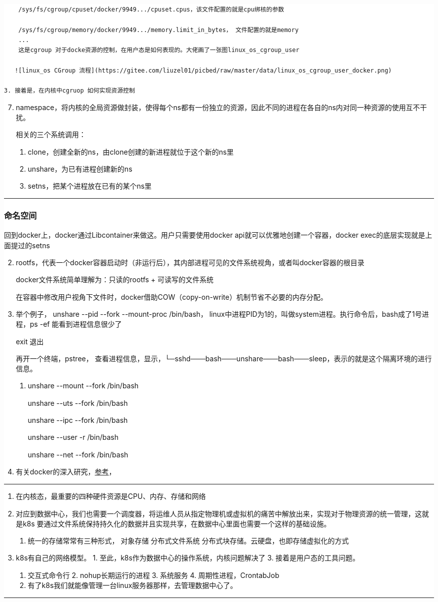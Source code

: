         /sys/fs/cgroup/cpuset/docker/9949.../cpuset.cpus，该文件配置的就是cpu绑核的参数

        /sys/fs/cgroup/memory/docker/9949.../memory.limit_in_bytes， 文件配置的就是memory
        ...
        这是cgroup 对于docke资源的控制，在用户态是如何表现的。大佬画了一张图linux_os_cgroup_user

       ![linux_os CGroup 流程](https://gitee.com/liuzel01/picbed/raw/master/data/linux_os_cgroup_user_docker.png)

    3. 接着是，在内核中cgruop 如何实现资源控制

7. namespace，将内核的全局资源做封装，使得每个ns都有一份独立的资源，因此不同的进程在各自的ns内对同一种资源的使用互不干扰。

    相关的三个系统调用：

    1. clone，创建全新的ns，由clone创建的新进程就位于这个新的ns里

    2. unshare，为已有进程创建新的ns

    3. setns，把某个进程放在已有的某个ns里

---

### 命名空间

回到docker上，docker通过Libcontainer来做这。用户只需要使用docker api就可以优雅地创建一个容器，docker exec的底层实现就是上面提过的setns

2. rootfs，代表一个docker容器启动时（非运行后），其内部进程可见的文件系统视角，或者叫docker容器的根目录

    docker文件系统简单理解为：只读的rootfs + 可读写的文件系统

    在容器中修改用户视角下文件时，docker借助COW（copy-on-write）机制节省不必要的内存分配。

2. 举个例子，
    unshare --pid --fork --mount-proc /bin/bash，                       linux中进程PID为1的，叫做system进程。执行命令后，bash成了1号进程，ps -ef 能看到进程信息很少了

    exit 退出

    再开一个终端，pstree，                                               查看进程信息，显示，└─sshd───bash───unshare───bash───sleep，表示的就是这个隔离环境的进行信息。

    1. unshare --mount --fork /bin/bash

        unshare --uts --fork /bin/bash

        unshare --ipc --fork /bin/bash

        unshare --user -r /bin/bash

        unshare --net --fork /bin/bash

3. 有关docker的深入研究，[参考](http://docker-saigon.github.io/post/Docker-Internals/)，

---

1. 在内核态，最重要的四种硬件资源是CPU、内存、存储和网络

2. 对应到数据中心，我们也需要一个调度器，将运维人员从指定物理机或虚拟机的痛苦中解放出来，实现对于物理资源的统一管理，这就是k8s
    要通过文件系统保持持久化的数据并且实现共享，在数据中心里面也需要一个这样的基础设施。

    1. 统一的存储常常有三种形式，
        对象存储
        分布式文件系统
        分布式块存储。云硬盘，也即存储虚拟化的方式
2. k8s有自己的网络模型。
        1. 至此，k8s作为数据中心的操作系统，内核问题解决了
    3. 接着是用户态的工具问题。
    1. 交互式命令行
        2. nohup长期运行的进程
        3. 系统服务
        4. 周期性进程，CrontabJob
    4. 有了k8s我们就能像管理一台linux服务器那样，去管理数据中心了。

---